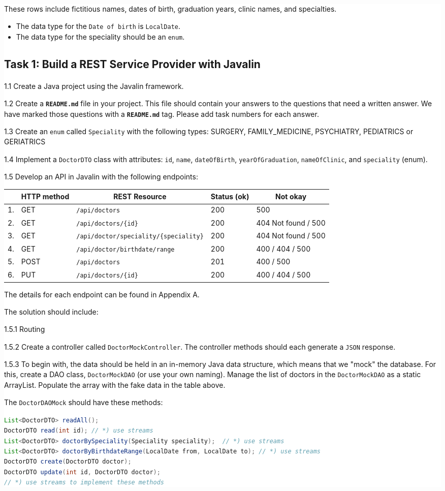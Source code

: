 These rows include fictitious names, dates of birth, graduation years, clinic names, and specialties.

- The data type for the `Date of birth` is `LocalDate`.
- The data type for the speciality should be an `enum`.

## Task 1: Build a REST Service Provider with Javalin

1.1 Create a Java project using the Javalin framework.

1.2 Create a **`README.md`** file in your project. This file should contain your answers to the questions that need a
written answer. We have marked those questions with a **`README.md`** tag. Please add task numbers for each answer.

1.3 Create an `enum` called `Speciality` with the following types: SURGERY, FAMILY_MEDICINE, PSYCHIATRY, PEDIATRICS or GERIATRICS

1.4 Implement a `DoctorDTO` class with attributes: `id`, `name`, `dateOfBirth`, `yearOfGraduation`, `nameOfClinic`, and `speciality` (enum).

<div style="page-break-after: always;"></div>

1.5 Develop an API in Javalin with the following endpoints:

| | HTTP method  | REST Resource                         | Status (ok) | Not okay            |
|-| ------------ | ------------------------------------- | ----------- | ------------------- |
|1.| GET         | `/api/doctors`                        | 200         | 500                 |
|2.| GET         | `/api/doctors/{id}`                   | 200         | 404 Not found / 500 |
|3.| GET         | `/api/doctor/speciality/{speciality}` | 200         | 404 Not found / 500 |
|4.| GET         | `/api/doctor/birthdate/range`         | 200         | 400 / 404 / 500     |
|5.| POST        | `/api/doctors`                        | 201         | 400 / 500           |
|6.| PUT         | `/api/doctors/{id}`                   | 200         | 400 / 404 / 500     |

The details for each endpoint can be found in Appendix A.

The solution should include:

1.5.1 Routing

1.5.2 Create a controller called `DoctorMockController`. The controller methods should each generate a `JSON` response.

1.5.3 To begin with, the data should be held in an in-memory Java data structure, which means that we "mock" the database. For this, create a DAO class, `DoctorMockDAO` (or use your own naming). Manage the list of doctors in the `DoctorMockDAO` as a static ArrayList. Populate the array with the fake data in the table above.

The `DoctorDAOMock` should have these methods:

```java
List<DoctorDTO> readAll();
DoctorDTO read(int id); // *) use streams
List<DoctorDTO> doctorBySpeciality(Speciality speciality);  // *) use streams
List<DoctorDTO> doctorByBirthdateRange(LocalDate from, LocalDate to); // *) use streams
DoctorDTO create(DoctorDTO doctor);
DoctorDTO update(int id, DoctorDTO doctor);
// *) use streams to implement these methods
```
